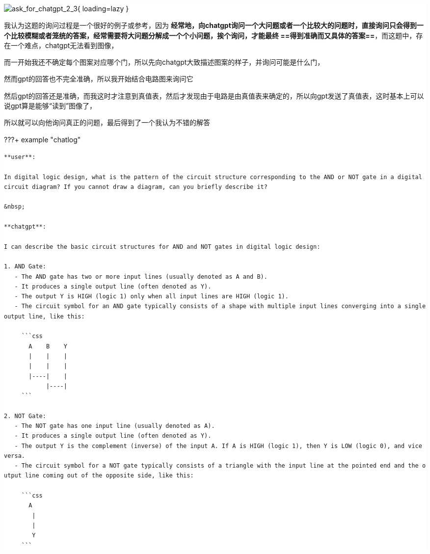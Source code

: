 ![ask_for_chatgpt_2_3](../images/ask_for_chatgpt_2_3.png){ loading=lazy }

我认为这题的询问过程是一个很好的例子或参考，因为 **经常地，向chatgpt询问一个大问题或者一个比较大的问题时，直接询问只会得到一个比较模糊或者笼统的答案，经常需要将大问题分解成一个个小问题，挨个询问，才能最终 ==得到准确而又具体的答案==**，而这题中，存在一个难点，chatgpt无法看到图像，

而一开始我还不确定每个图案对应哪个门，所以先向chatgpt大致描述图案的样子，并询问可能是什么门，

然而gpt的回答也不完全准确，所以我开始结合电路图来询问它

然后gpt的回答还是准确，而我这时才注意到真值表，然后才发现由于电路是由真值表来确定的，所以向gpt发送了真值表，这时基本上可以说gpt算是能够“读到”图像了，

所以就可以向他询问真正的问题，最后得到了一个我认为不错的解答

???+ example "chatlog"

    **user**:
    
    In digital logic design, what is the pattern of the circuit structure corresponding to the AND or NOT gate in a digital circuit diagram? If you cannot draw a diagram, can you briefly describe it?
    
    &nbsp;
    
    **chatgpt**:
    
    I can describe the basic circuit structures for AND and NOT gates in digital logic design:
    
    1. AND Gate:
       - The AND gate has two or more input lines (usually denoted as A and B).
       - It produces a single output line (often denoted as Y).
       - The output Y is HIGH (logic 1) only when all input lines are HIGH (logic 1).
       - The circuit symbol for an AND gate typically consists of a shape with multiple input lines converging into a single output line, like this:
       
         ```css
           A    B    Y
           |    |    |
           |    |    |
           |----|    |
                |----|
         ```
    
    2. NOT Gate:
       - The NOT gate has one input line (usually denoted as A).
       - It produces a single output line (often denoted as Y).
       - The output Y is the complement (inverse) of the input A. If A is HIGH (logic 1), then Y is LOW (logic 0), and vice versa.
       - The circuit symbol for a NOT gate typically consists of a triangle with the input line at the pointed end and the output line coming out of the opposite side, like this:
       
         ```css
           A
            |
            |
            Y
         ```
    